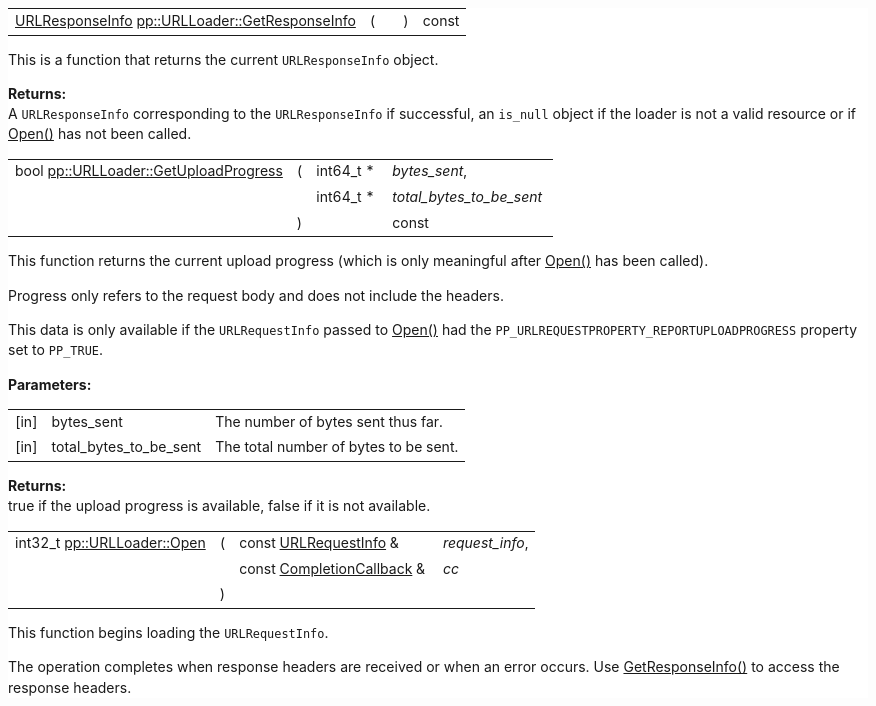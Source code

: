 <table><tbody><tr class="odd"><td><a href="/docs/native-client/pepper_dev/cpp/classpp_1_1_u_r_l_response_info/" class="el">URLResponseInfo</a> <a href="/docs/native-client/pepper_dev/cpp/classpp_1_1_u_r_l_loader#a92757c9e1261280cb4f8fd65e0c8df6f" class="el">pp::URLLoader::GetResponseInfo</a></td><td>(</td><td></td><td>)</td><td>const</td></tr></tbody></table>

This is a function that returns the current `URLResponseInfo` object.

**Returns:**  
A `URLResponseInfo` corresponding to the `URLResponseInfo` if successful, an `is_null` object if the loader is not a valid resource or if <a href="/docs/native-client/pepper_dev/cpp/classpp_1_1_u_r_l_loader#afb72f38f30b94a2d5494225e364395b8" class="el" title="This function begins loading the URLRequestInfo.">Open()</a> has not been called.

<span id="a5e3723f5c5d10394329899f75121faf1" class="anchor" style="margin: 0;"></span>

<table><tbody><tr class="odd"><td>bool <a href="/docs/native-client/pepper_dev/cpp/classpp_1_1_u_r_l_loader#a5e3723f5c5d10394329899f75121faf1" class="el">pp::URLLoader::GetUploadProgress</a></td><td>(</td><td>int64_t * </td><td><em>bytes_sent</em>,</td></tr><tr class="even"><td></td><td></td><td>int64_t * </td><td><em>total_bytes_to_be_sent</em> </td></tr><tr class="odd"><td></td><td>)</td><td></td><td>const</td></tr></tbody></table>

This function returns the current upload progress (which is only meaningful after <a href="/docs/native-client/pepper_dev/cpp/classpp_1_1_u_r_l_loader#afb72f38f30b94a2d5494225e364395b8" class="el" title="This function begins loading the URLRequestInfo.">Open()</a> has been called).

Progress only refers to the request body and does not include the headers.

This data is only available if the `URLRequestInfo` passed to <a href="/docs/native-client/pepper_dev/cpp/classpp_1_1_u_r_l_loader#afb72f38f30b94a2d5494225e364395b8" class="el" title="This function begins loading the URLRequestInfo.">Open()</a> had the `PP_URLREQUESTPROPERTY_REPORTUPLOADPROGRESS` property set to `PP_TRUE`.

**Parameters:**  
<table><tbody><tr class="odd"><td>[in]</td><td>bytes_sent</td><td>The number of bytes sent thus far.</td></tr><tr class="even"><td>[in]</td><td>total_bytes_to_be_sent</td><td>The total number of bytes to be sent.</td></tr></tbody></table>



**Returns:**  
true if the upload progress is available, false if it is not available.

<span id="afb72f38f30b94a2d5494225e364395b8" class="anchor" style="margin: 0;"></span>

<table><tbody><tr class="odd"><td>int32_t <a href="/docs/native-client/pepper_dev/cpp/classpp_1_1_u_r_l_loader#afb72f38f30b94a2d5494225e364395b8" class="el">pp::URLLoader::Open</a></td><td>(</td><td>const <a href="/docs/native-client/pepper_dev/cpp/classpp_1_1_u_r_l_request_info/" class="el">URLRequestInfo</a> &amp; </td><td><em>request_info</em>,</td></tr><tr class="even"><td></td><td></td><td>const <a href="/docs/native-client/pepper_dev/cpp/classpp_1_1_completion_callback/" class="el">CompletionCallback</a> &amp; </td><td><em>cc</em> </td></tr><tr class="odd"><td></td><td>)</td><td></td><td></td></tr></tbody></table>

This function begins loading the `URLRequestInfo`.

The operation completes when response headers are received or when an error occurs. Use <a href="/docs/native-client/pepper_dev/cpp/classpp_1_1_u_r_l_loader#a92757c9e1261280cb4f8fd65e0c8df6f" class="el" title="This is a function that returns the current URLResponseInfo object.">GetResponseInfo()</a> to access the response headers.
